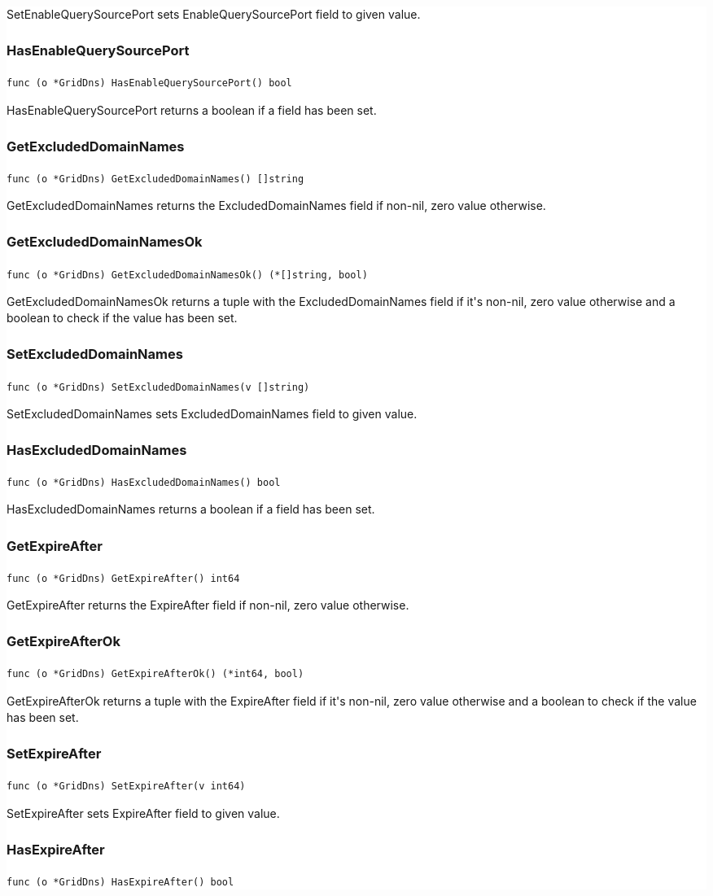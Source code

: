 SetEnableQuerySourcePort sets EnableQuerySourcePort field to given value.

### HasEnableQuerySourcePort

`func (o *GridDns) HasEnableQuerySourcePort() bool`

HasEnableQuerySourcePort returns a boolean if a field has been set.

### GetExcludedDomainNames

`func (o *GridDns) GetExcludedDomainNames() []string`

GetExcludedDomainNames returns the ExcludedDomainNames field if non-nil, zero value otherwise.

### GetExcludedDomainNamesOk

`func (o *GridDns) GetExcludedDomainNamesOk() (*[]string, bool)`

GetExcludedDomainNamesOk returns a tuple with the ExcludedDomainNames field if it's non-nil, zero value otherwise
and a boolean to check if the value has been set.

### SetExcludedDomainNames

`func (o *GridDns) SetExcludedDomainNames(v []string)`

SetExcludedDomainNames sets ExcludedDomainNames field to given value.

### HasExcludedDomainNames

`func (o *GridDns) HasExcludedDomainNames() bool`

HasExcludedDomainNames returns a boolean if a field has been set.

### GetExpireAfter

`func (o *GridDns) GetExpireAfter() int64`

GetExpireAfter returns the ExpireAfter field if non-nil, zero value otherwise.

### GetExpireAfterOk

`func (o *GridDns) GetExpireAfterOk() (*int64, bool)`

GetExpireAfterOk returns a tuple with the ExpireAfter field if it's non-nil, zero value otherwise
and a boolean to check if the value has been set.

### SetExpireAfter

`func (o *GridDns) SetExpireAfter(v int64)`

SetExpireAfter sets ExpireAfter field to given value.

### HasExpireAfter

`func (o *GridDns) HasExpireAfter() bool`
